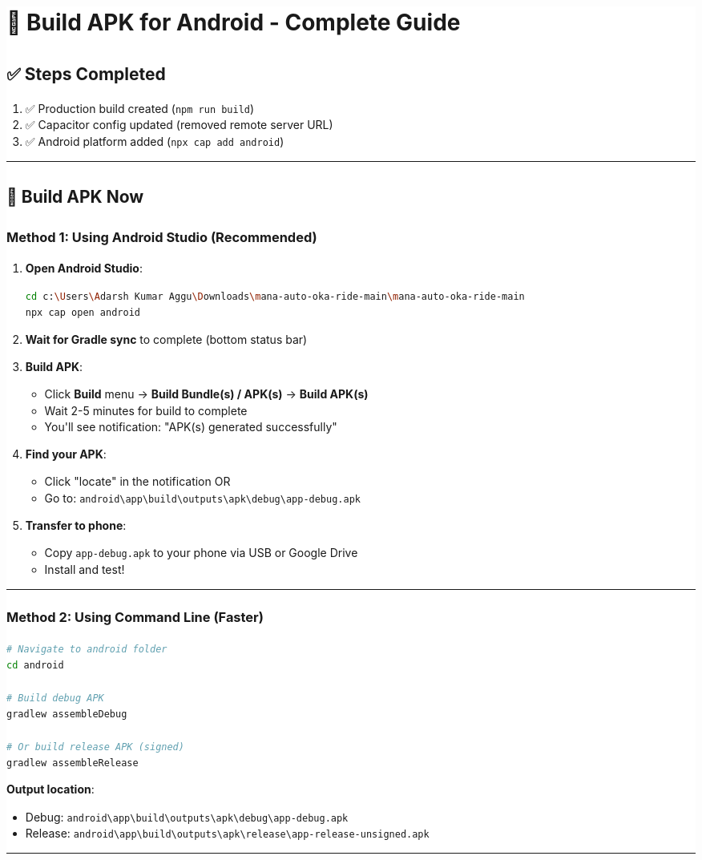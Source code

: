 # 📱 Build APK for Android - Complete Guide

## ✅ **Steps Completed**

1. ✅ Production build created (`npm run build`)
2. ✅ Capacitor config updated (removed remote server URL)
3. ✅ Android platform added (`npx cap add android`)

---

## 🔨 **Build APK Now**

### **Method 1: Using Android Studio (Recommended)**

1. **Open Android Studio**:
   ```bash
   cd c:\Users\Adarsh Kumar Aggu\Downloads\mana-auto-oka-ride-main\mana-auto-oka-ride-main
   npx cap open android
   ```

2. **Wait for Gradle sync** to complete (bottom status bar)

3. **Build APK**:
   - Click **Build** menu → **Build Bundle(s) / APK(s)** → **Build APK(s)**
   - Wait 2-5 minutes for build to complete
   - You'll see notification: "APK(s) generated successfully"

4. **Find your APK**:
   - Click "locate" in the notification OR
   - Go to: `android\app\build\outputs\apk\debug\app-debug.apk`

5. **Transfer to phone**:
   - Copy `app-debug.apk` to your phone via USB or Google Drive
   - Install and test!

---

### **Method 2: Using Command Line (Faster)**

```bash
# Navigate to android folder
cd android

# Build debug APK
gradlew assembleDebug

# Or build release APK (signed)
gradlew assembleRelease
```

**Output location**:
- Debug: `android\app\build\outputs\apk\debug\app-debug.apk`
- Release: `android\app\build\outputs\apk\release\app-release-unsigned.apk`

---